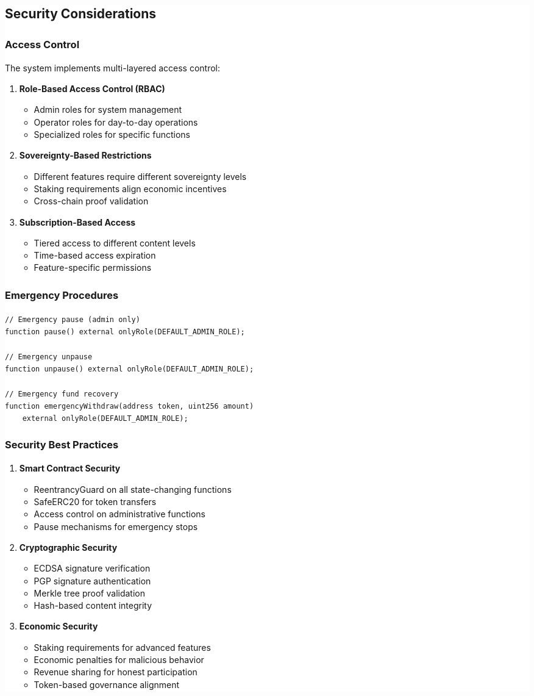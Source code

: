 ## Security Considerations

### Access Control

The system implements multi-layered access control:

1. **Role-Based Access Control (RBAC)**
   - Admin roles for system management
   - Operator roles for day-to-day operations
   - Specialized roles for specific functions

2. **Sovereignty-Based Restrictions**
   - Different features require different sovereignty levels
   - Staking requirements align economic incentives
   - Cross-chain proof validation

3. **Subscription-Based Access**
   - Tiered access to different content levels
   - Time-based access expiration
   - Feature-specific permissions

### Emergency Procedures

```solidity
// Emergency pause (admin only)
function pause() external onlyRole(DEFAULT_ADMIN_ROLE);

// Emergency unpause
function unpause() external onlyRole(DEFAULT_ADMIN_ROLE);

// Emergency fund recovery
function emergencyWithdraw(address token, uint256 amount) 
    external onlyRole(DEFAULT_ADMIN_ROLE);
```

### Security Best Practices

1. **Smart Contract Security**
   - ReentrancyGuard on all state-changing functions
   - SafeERC20 for token transfers
   - Access control on administrative functions
   - Pause mechanisms for emergency stops

2. **Cryptographic Security**
   - ECDSA signature verification
   - PGP signature authentication  
   - Merkle tree proof validation
   - Hash-based content integrity

3. **Economic Security**
   - Staking requirements for advanced features
   - Economic penalties for malicious behavior
   - Revenue sharing for honest participation
   - Token-based governance alignment
